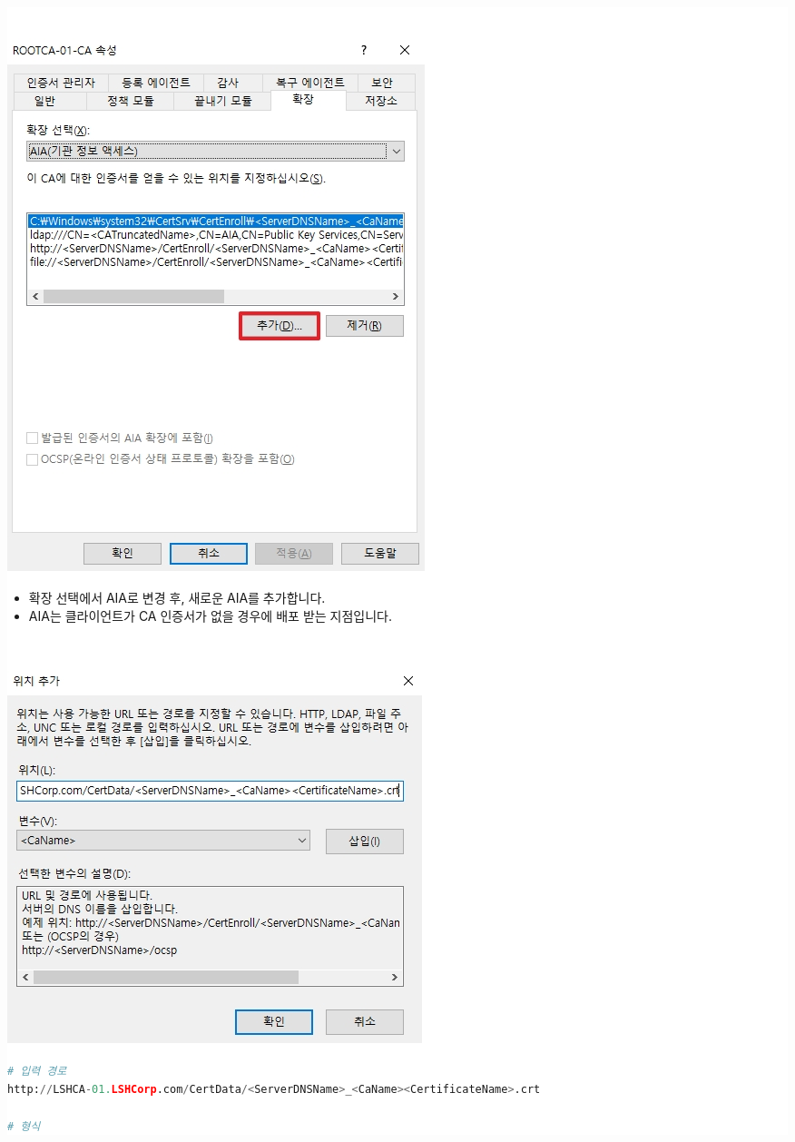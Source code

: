 <br>

![](./MD_Images/07_02006.jpg)
* 확장 선택에서 AIA로 변경 후, 새로운 AIA를 추가합니다.
* AIA는 클라이언트가 CA 인증서가 없을 경우에 배포 받는 지점입니다.

<br>

![](./MD_Images/07_02007.jpg)
```py
# 입력 경로
http://LSHCA-01.LSHCorp.com/CertData/<ServerDNSName>_<CaName><CertificateName>.crt

# 형식
```